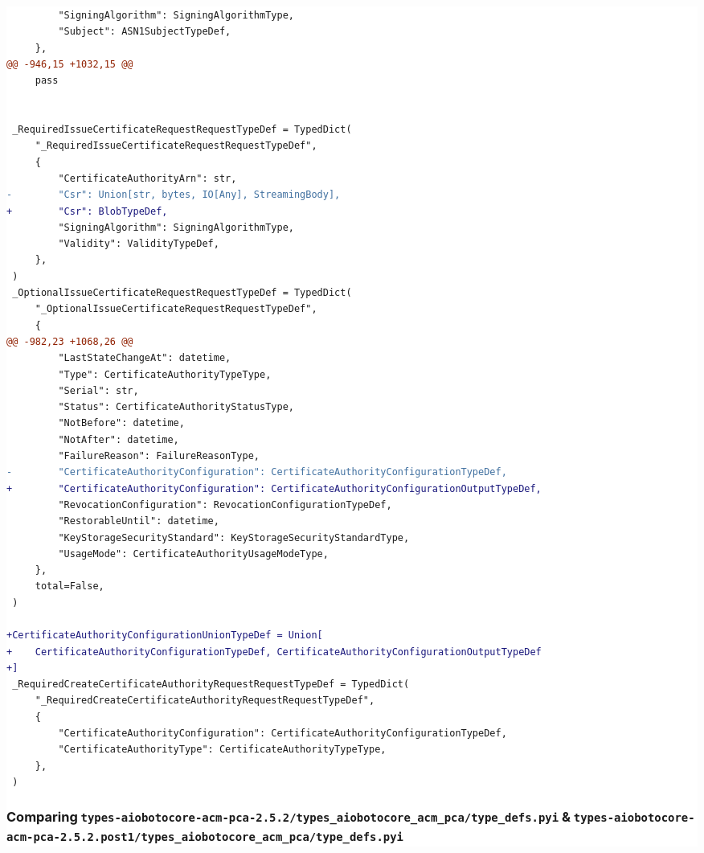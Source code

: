 ```diff
         "SigningAlgorithm": SigningAlgorithmType,
         "Subject": ASN1SubjectTypeDef,
     },
@@ -946,15 +1032,15 @@
     pass
 
 
 _RequiredIssueCertificateRequestRequestTypeDef = TypedDict(
     "_RequiredIssueCertificateRequestRequestTypeDef",
     {
         "CertificateAuthorityArn": str,
-        "Csr": Union[str, bytes, IO[Any], StreamingBody],
+        "Csr": BlobTypeDef,
         "SigningAlgorithm": SigningAlgorithmType,
         "Validity": ValidityTypeDef,
     },
 )
 _OptionalIssueCertificateRequestRequestTypeDef = TypedDict(
     "_OptionalIssueCertificateRequestRequestTypeDef",
     {
@@ -982,23 +1068,26 @@
         "LastStateChangeAt": datetime,
         "Type": CertificateAuthorityTypeType,
         "Serial": str,
         "Status": CertificateAuthorityStatusType,
         "NotBefore": datetime,
         "NotAfter": datetime,
         "FailureReason": FailureReasonType,
-        "CertificateAuthorityConfiguration": CertificateAuthorityConfigurationTypeDef,
+        "CertificateAuthorityConfiguration": CertificateAuthorityConfigurationOutputTypeDef,
         "RevocationConfiguration": RevocationConfigurationTypeDef,
         "RestorableUntil": datetime,
         "KeyStorageSecurityStandard": KeyStorageSecurityStandardType,
         "UsageMode": CertificateAuthorityUsageModeType,
     },
     total=False,
 )
 
+CertificateAuthorityConfigurationUnionTypeDef = Union[
+    CertificateAuthorityConfigurationTypeDef, CertificateAuthorityConfigurationOutputTypeDef
+]
 _RequiredCreateCertificateAuthorityRequestRequestTypeDef = TypedDict(
     "_RequiredCreateCertificateAuthorityRequestRequestTypeDef",
     {
         "CertificateAuthorityConfiguration": CertificateAuthorityConfigurationTypeDef,
         "CertificateAuthorityType": CertificateAuthorityTypeType,
     },
 )
```

### Comparing `types-aiobotocore-acm-pca-2.5.2/types_aiobotocore_acm_pca/type_defs.pyi` & `types-aiobotocore-acm-pca-2.5.2.post1/types_aiobotocore_acm_pca/type_defs.pyi`
